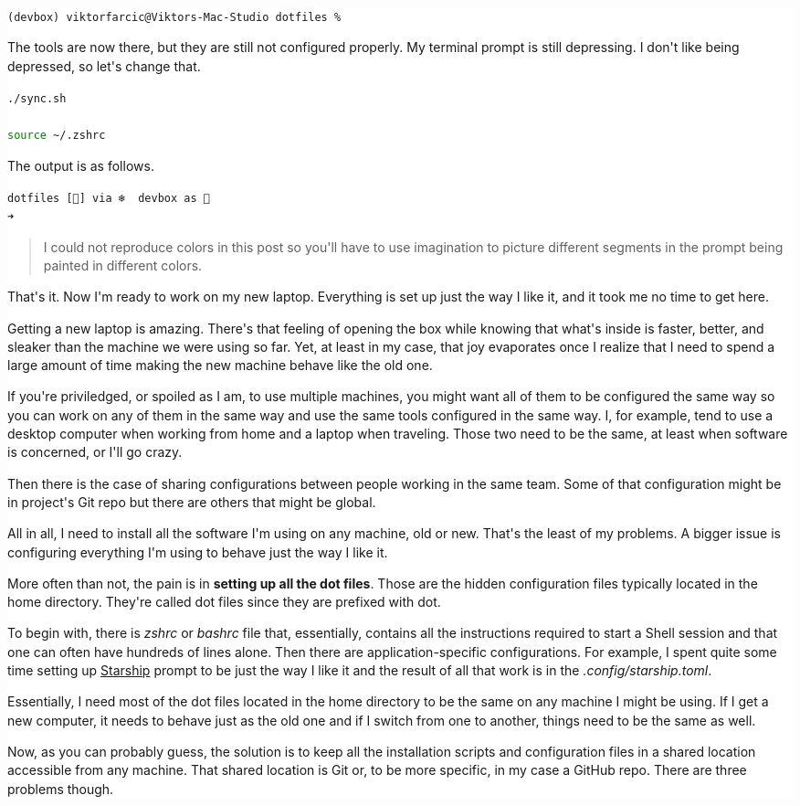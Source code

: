 ```
(devbox) viktorfarcic@Viktors-Mac-Studio dotfiles %
```

The tools are now there, but they are still not configured properly. My terminal prompt is still depressing. I don't like being depressed, so let's change that.

```sh
./sync.sh

source ~/.zshrc
```

The output is as follows.

```
dotfiles [📝] via ❄️  devbox as 🧙 
➜ 
```

> I could not reproduce colors in this post so you'll have to use imagination to picture different segments in the prompt being painted in different colors.

That's it. Now I'm ready to work on my new laptop. Everything is set up just the way I like it, and it took me no time to get here.

Getting a new laptop is amazing. There's that feeling of opening the box while knowing that what's inside is faster, better, and sleaker than the machine we were using so far. Yet, at least in my case, that joy evaporates once I realize that I need to spend a large amount of time making the new machine behave like the old one. 

If you're priviledged, or spoiled as I am, to use multiple machines, you might want all of them to be configured the same way so you can work on any of them in the same way and use the same tools configured in the same way. I, for example, tend to use a desktop computer when working from home and a laptop when traveling. Those two need to be the same, at least when software is concerned, or I'll go crazy.

Then there is the case of sharing configurations between people working in the same team. Some of that configuration might be in project's Git repo but there are others that might be global.

All in all, I need to install all the software I'm using on any machine, old or new. That's the least of my problems. A bigger issue is configuring everything I'm using to behave just the way I like it.

More often than not, the pain is in **setting up all the dot files**. Those are the hidden configuration files typically located in the home directory. They're called dot files since they are prefixed with dot.

To begin with, there is *zshrc* or *bashrc* file that, essentially, contains all the instructions required to start a Shell session and that one can often have hundreds of lines alone. Then there are application-specific configurations. For example, I spent quite some time setting up [Starship](https://youtu.be/VLzc1iSDe9A) prompt to be just the way I like it and the result of all that work is in the *.config/starship.toml*.

Essentially, I need most of the dot files located in the home directory to be the same on any machine I might be using. If I get a new computer, it needs to behave just as the old one and if I switch from one to another, things need to be the same as well.

Now, as you can probably guess, the solution is to keep all the installation scripts and configuration files in a shared location accessible from any machine. That shared location is Git or, to be more specific, in my case a GitHub repo. There are three problems though.
